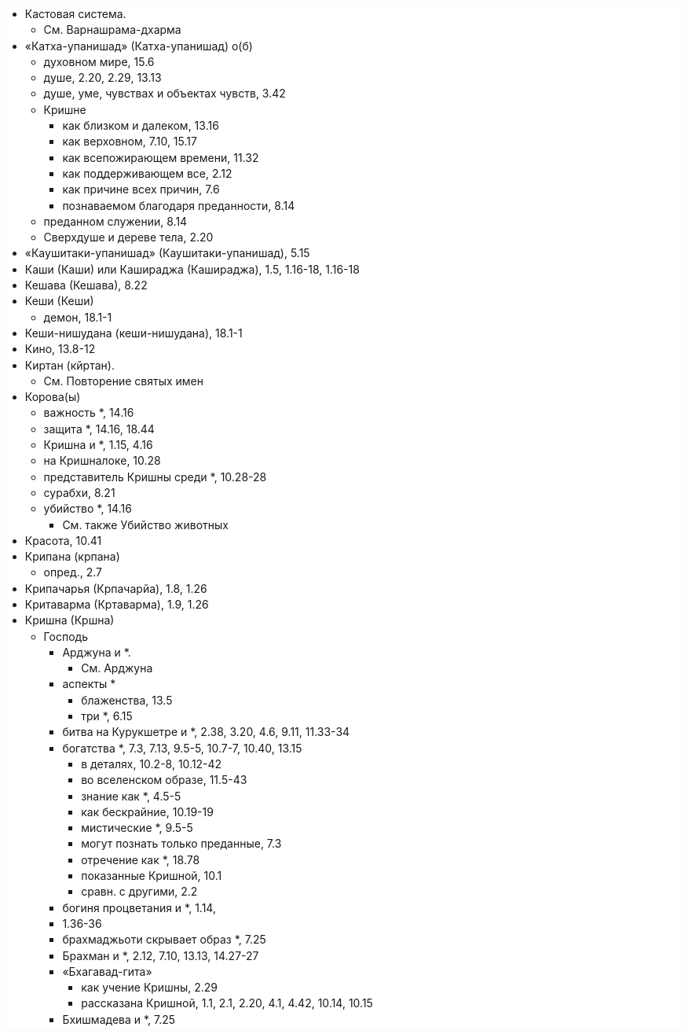 - Кастовая система.
  - См. Варнашрама-дхарма
- «Катха-упанишад» (Катха-упанишад) о(б)
  - духовном мире, 15.6
  - душе, 2.20, 2.29, 13.13
  - душе, уме, чувствах и объектах чувств, 3.42
  - Кришне
    - как близком и далеком, 13.16
    - как верховном, 7.10, 15.17
    - как всепожирающем времени, 11.32
    - как поддерживающем все, 2.12
    - как причине всех причин, 7.6
    - познаваемом благодаря преданности, 8.14
  - преданном служении, 8.14
  - Сверхдуше и дереве тела, 2.20
- «Каушитаки-упанишад» (Каушитаки-упанишад), 5.15
- Каши (Каши) или Кашираджа (Кашираджа), 1.5, 1.16-18, 1.16-18
- Кешава (Кешава), 8.22
- Кеши (Кеши)
  - демон, 18.1-1
- Кеши-нишудана (кеши-нишудана), 18.1-1
- Кино, 13.8-12
- Киртан (кйртан).
  - См. Повторение святых имен
- Корова(ы)
  - важность \*, 14.16
  - защита \*, 14.16, 18.44
  - Кришна и \*, 1.15, 4.16
  - на Кришналоке, 10.28
  - представитель Кришны среди \*, 10.28-28
  - сурабхи, 8.21
  - убийство \*, 14.16
    - См. также Убийство животных
- Красота, 10.41
- Крипана (крпана)
  - опред., 2.7
- Крипачарья (Крпачарйа), 1.8, 1.26
- Критаварма (Кртаварма), 1.9, 1.26
- Кришна (Кршна)
  - Господь
    - Арджуна и \*.
      - См. Арджуна
    - аспекты \*
      - блаженства, 13.5
      - три \*, 6.15
    - битва на Курукшетре и \*, 2.38, 3.20, 4.6, 9.11, 11.33-34
    - богатства \*, 7.3, 7.13, 9.5-5, 10.7-7, 10.40, 13.15
      - в деталях, 10.2-8, 10.12-42
      - во вселенском образе, 11.5-43
      - знание как \*, 4.5-5
      - как бескрайние, 10.19-19
      - мистические \*, 9.5-5
      - могут познать только преданные, 7.3
      - отречение как \*, 18.78
      - показанные Кришной, 10.1
      - сравн. с другими, 2.2
    - богиня процветания и \*, 1.14,
    - 1.36-36
    - брахмаджьоти скрывает образ \*, 7.25
    - Брахман и \*, 2.12, 7.10, 13.13, 14.27-27
    - «Бхагавад-гита»
      - как учение Кришны, 2.29
      - рассказана Кришной, 1.1, 2.1, 2.20, 4.1, 4.42, 10.14, 10.15
    - Бхишмадева и \*, 7.25